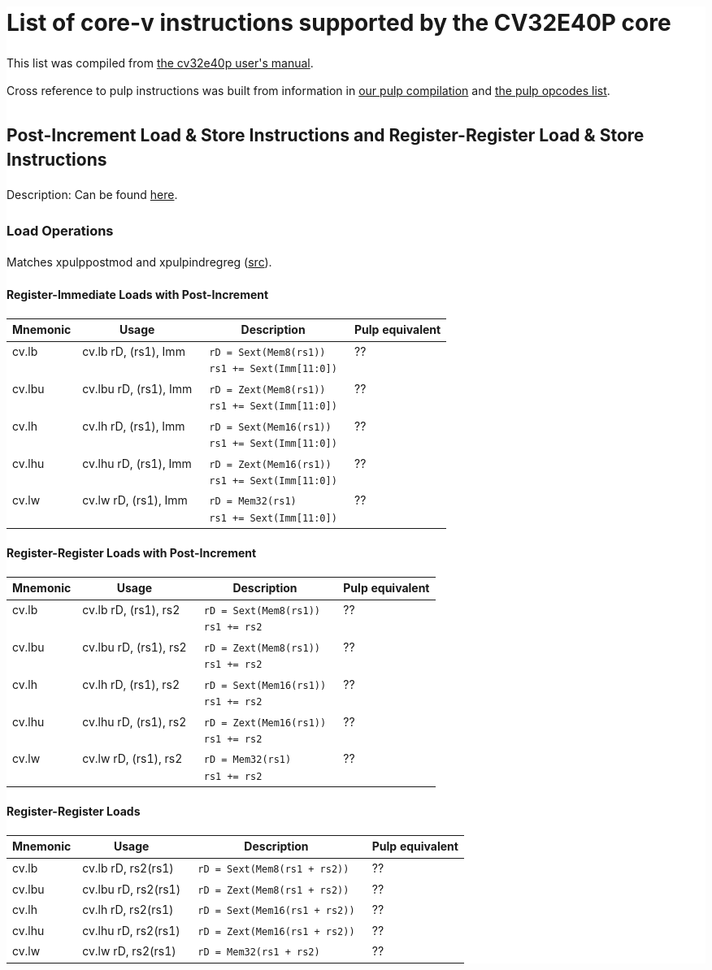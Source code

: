 # List of core-v instructions supported by the CV32E40P core

This list was compiled from [the cv32e40p user's manual](https://docs.openhwgroup.org/projects/cv32e40p-user-manual/en/latest/instruction_set_extensions.html).

Cross reference to pulp instructions was built from information in [our pulp compilation](./xpulp_corev-group-instructions.md) and [the pulp opcodes list](https://github.com/pulp-platform/riscv-opcodes/tree/master).

## Post-Increment Load & Store Instructions and Register-Register Load & Store Instructions

Description: Can be found [here](https://docs.openhwgroup.org/projects/cv32e40p-user-manual/en/latest/instruction_set_extensions.html#post-increment-load-store-instructions-and-register-register-load-store-instructions).

### Load Operations

Matches xpulppostmod and xpulpindregreg ([src](https://github.com/pulp-platform/riscv-gnu-toolchain/blob/master/core-v.rst)).

#### Register-Immediate Loads with Post-Increment

| Mnemonic | Usage | Description | Pulp equivalent |
|----------|-------|-------------|-----------------|
| cv.lb | cv.lb rD, (rs1), Imm | <code> rD = Sext(Mem8(rs1)) <br> rs1 += Sext(Imm[11:0]) </code> | ?? |
| cv.lbu | cv.lbu rD, (rs1), Imm | <code> rD = Zext(Mem8(rs1)) <br> rs1 += Sext(Imm[11:0]) </code> | ?? |
| cv.lh | cv.lh rD, (rs1), Imm | <code> rD = Sext(Mem16(rs1)) <br> rs1 += Sext(Imm[11:0]) </code> | ?? |
| cv.lhu | cv.lhu rD, (rs1), Imm | <code> rD = Zext(Mem16(rs1)) <br> rs1 += Sext(Imm[11:0]) </code> | ?? |
| cv.lw | cv.lw rD, (rs1), Imm | <code> rD = Mem32(rs1) <br> rs1 += Sext(Imm[11:0]) </code> | ?? |

#### Register-Register Loads with Post-Increment

| Mnemonic | Usage | Description | Pulp equivalent |
|----------|-------|-------------|-----------------|
| cv.lb | cv.lb rD, (rs1), rs2 | <code> rD = Sext(Mem8(rs1)) <br> rs1 += rs2 </code> | ?? |
| cv.lbu | cv.lbu rD, (rs1), rs2 | <code> rD = Zext(Mem8(rs1)) <br> rs1 += rs2 </code> | ?? |
| cv.lh | cv.lh rD, (rs1), rs2 | <code> rD = Sext(Mem16(rs1)) <br> rs1 += rs2 </code> | ?? |
| cv.lhu | cv.lhu rD, (rs1), rs2 | <code> rD = Zext(Mem16(rs1)) <br> rs1 += rs2 </code> | ?? |
| cv.lw | cv.lw rD, (rs1), rs2 | <code> rD = Mem32(rs1) <br> rs1 += rs2 </code> | ?? |

#### Register-Register Loads

| Mnemonic | Usage | Description | Pulp equivalent |
|----------|-------|-------------|-----------------|
| cv.lb | cv.lb rD, rs2(rs1) | <code> rD = Sext(Mem8(rs1 + rs2)) </code> | ?? |
| cv.lbu | cv.lbu rD, rs2(rs1) | <code> rD = Zext(Mem8(rs1 + rs2)) </code> | ?? |
| cv.lh | cv.lh rD, rs2(rs1) | <code> rD = Sext(Mem16(rs1 + rs2)) </code> | ?? |
| cv.lhu | cv.lhu rD, rs2(rs1) | <code> rD = Zext(Mem16(rs1 + rs2)) </code> | ?? |
| cv.lw | cv.lw rD, rs2(rs1) | <code> rD = Mem32(rs1 + rs2) </code> | ?? |
